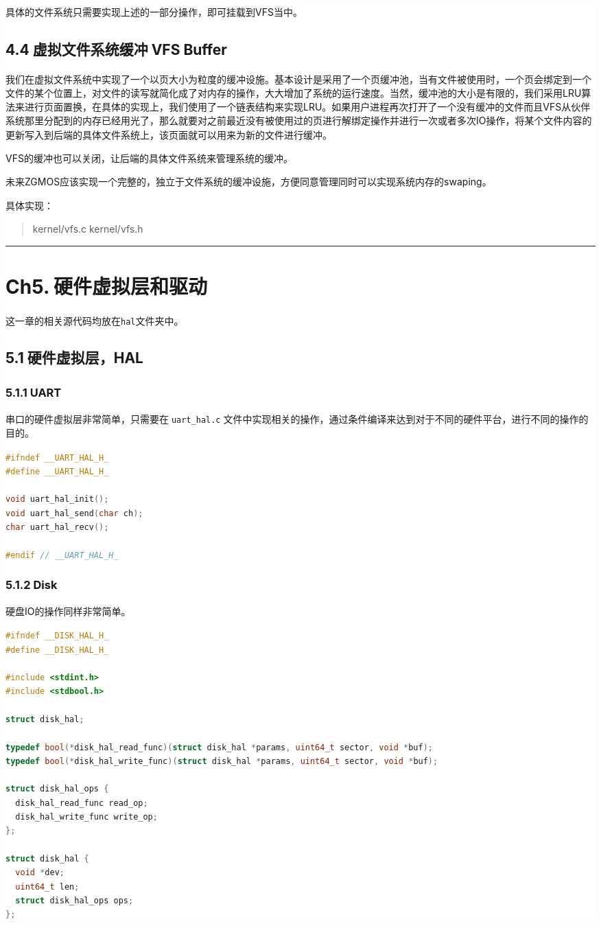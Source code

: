 ```c
```
具体的文件系统只需要实现上述的一部分操作，即可挂载到VFS当中。

## 4.4 虚拟文件系统缓冲 VFS Buffer

我们在虚拟文件系统中实现了一个以页大小为粒度的缓冲设施。基本设计是采用了一个页缓冲池，当有文件被使用时，一个页会绑定到一个文件的某个位置上，对文件的读写就简化成了对内存的操作，大大增加了系统的运行速度。当然，缓冲池的大小是有限的，我们采用LRU算法来进行页面置换，在具体的实现上，我们使用了一个链表结构来实现LRU。如果用户进程再次打开了一个没有缓冲的文件而且VFS从伙伴系统那里分配到的内存已经用光了，那么就要对之前最近没有被使用过的页进行解绑定操作并进行一次或者多次IO操作，将某个文件内容的更新写入到后端的具体文件系统上，该页面就可以用来为新的文件进行缓冲。

VFS的缓冲也可以关闭，让后端的具体文件系统来管理系统的缓冲。

未来ZGMOS应该实现一个完整的，独立于文件系统的缓冲设施，方便同意管理同时可以实现系统内存的swaping。

具体实现：
> kernel/vfs.c kernel/vfs.h

---

# Ch5. 硬件虚拟层和驱动

这一章的相关源代码均放在`hal`文件夹中。

## 5.1 硬件虚拟层，HAL

### 5.1.1 UART
串口的硬件虚拟层非常简单，只需要在 `uart_hal.c` 文件中实现相关的操作，通过条件编译来达到对于不同的硬件平台，进行不同的操作的目的。

```c
#ifndef __UART_HAL_H_
#define __UART_HAL_H_

void uart_hal_init();
void uart_hal_send(char ch);
char uart_hal_recv();

#endif // __UART_HAL_H_
```

### 5.1.2 Disk

硬盘IO的操作同样非常简单。

```c
#ifndef __DISK_HAL_H_
#define __DISK_HAL_H_

#include <stdint.h>
#include <stdbool.h>

struct disk_hal;

typedef bool(*disk_hal_read_func)(struct disk_hal *params, uint64_t sector, void *buf);
typedef bool(*disk_hal_write_func)(struct disk_hal *params, uint64_t sector, void *buf);

struct disk_hal_ops {
  disk_hal_read_func read_op;
  disk_hal_write_func write_op;
};

struct disk_hal {
  void *dev;
  uint64_t len;
  struct disk_hal_ops ops;
};
```